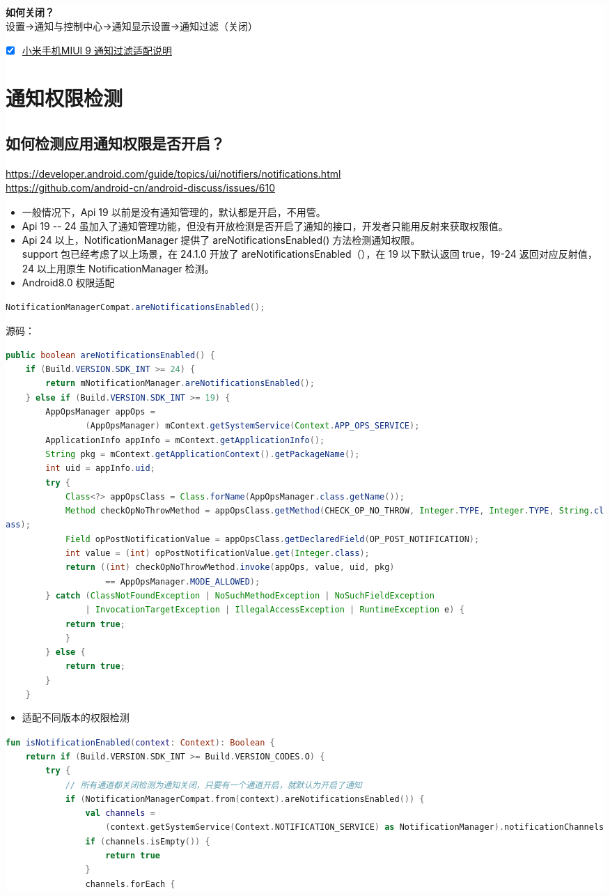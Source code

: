 **如何关闭？**<br />设置→通知与控制中心→通知显示设置→通知过滤（关闭）

- [x] [小米手机MIUI 9 通知过滤适配说明](https://dev.mi.com/distribute/doc/details?pId=1577)

# 通知权限检测

## 如何检测应用通知权限是否开启？

<https://developer.android.com/guide/topics/ui/notifiers/notifications.html><br /><https://github.com/android-cn/android-discuss/issues/610>

- 一般情况下，Api 19 以前是没有通知管理的，默认都是开启，不用管。
- Api 19 -- 24 虽加入了通知管理功能，但没有开放检测是否开启了通知的接口，开发者只能用反射来获取权限值。
- Api 24 以上，NotificationManager 提供了 areNotificationsEnabled() 方法检测通知权限。<br />support 包已经考虑了以上场景，在 24.1.0 开放了 areNotificationsEnabled（），在 19 以下默认返回 true，19-24 返回对应反射值，24 以上用原生 NotificationManager 检测。
- Android8.0 权限适配

```java
NotificationManagerCompat.areNotificationsEnabled();
```

源码：

```java
public boolean areNotificationsEnabled() {
    if (Build.VERSION.SDK_INT >= 24) {
        return mNotificationManager.areNotificationsEnabled();
    } else if (Build.VERSION.SDK_INT >= 19) {
        AppOpsManager appOps =
                (AppOpsManager) mContext.getSystemService(Context.APP_OPS_SERVICE);
        ApplicationInfo appInfo = mContext.getApplicationInfo();
        String pkg = mContext.getApplicationContext().getPackageName();
        int uid = appInfo.uid;
        try {
            Class<?> appOpsClass = Class.forName(AppOpsManager.class.getName());
            Method checkOpNoThrowMethod = appOpsClass.getMethod(CHECK_OP_NO_THROW, Integer.TYPE, Integer.TYPE, String.class);
            Field opPostNotificationValue = appOpsClass.getDeclaredField(OP_POST_NOTIFICATION);
            int value = (int) opPostNotificationValue.get(Integer.class);
            return ((int) checkOpNoThrowMethod.invoke(appOps, value, uid, pkg)
                    == AppOpsManager.MODE_ALLOWED);
        } catch (ClassNotFoundException | NoSuchMethodException | NoSuchFieldException
                | InvocationTargetException | IllegalAccessException | RuntimeException e) {
            return true;
            }
        } else {
            return true;
        }
    }
```

- 适配不同版本的权限检测

```kotlin
fun isNotificationEnabled(context: Context): Boolean {
    return if (Build.VERSION.SDK_INT >= Build.VERSION_CODES.O) {
        try {
            // 所有通道都关闭检测为通知关闭，只要有一个通道开启，就默认为开启了通知
            if (NotificationManagerCompat.from(context).areNotificationsEnabled()) {
                val channels =
                    (context.getSystemService(Context.NOTIFICATION_SERVICE) as NotificationManager).notificationChannels
                if (channels.isEmpty()) {
                    return true
                }
                channels.forEach {
```